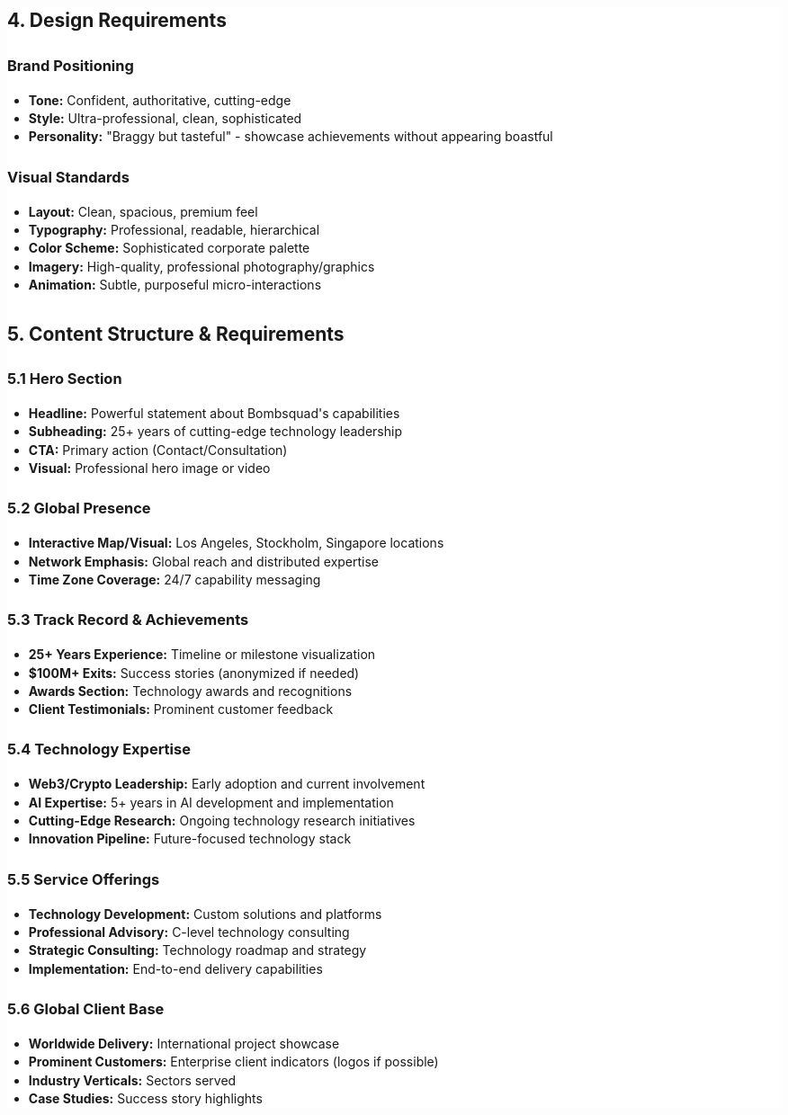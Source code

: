 ## 4. Design Requirements

### Brand Positioning
- **Tone:** Confident, authoritative, cutting-edge
- **Style:** Ultra-professional, clean, sophisticated
- **Personality:** "Braggy but tasteful" - showcase achievements without appearing boastful

### Visual Standards
- **Layout:** Clean, spacious, premium feel
- **Typography:** Professional, readable, hierarchical
- **Color Scheme:** Sophisticated corporate palette
- **Imagery:** High-quality, professional photography/graphics
- **Animation:** Subtle, purposeful micro-interactions

## 5. Content Structure & Requirements

### 5.1 Hero Section
- **Headline:** Powerful statement about Bombsquad's capabilities
- **Subheading:** 25+ years of cutting-edge technology leadership
- **CTA:** Primary action (Contact/Consultation)
- **Visual:** Professional hero image or video

### 5.2 Global Presence
- **Interactive Map/Visual:** Los Angeles, Stockholm, Singapore locations
- **Network Emphasis:** Global reach and distributed expertise
- **Time Zone Coverage:** 24/7 capability messaging

### 5.3 Track Record & Achievements
- **25+ Years Experience:** Timeline or milestone visualization
- **$100M+ Exits:** Success stories (anonymized if needed)
- **Awards Section:** Technology awards and recognitions
- **Client Testimonials:** Prominent customer feedback

### 5.4 Technology Expertise
- **Web3/Crypto Leadership:** Early adoption and current involvement
- **AI Expertise:** 5+ years in AI development and implementation
- **Cutting-Edge Research:** Ongoing technology research initiatives
- **Innovation Pipeline:** Future-focused technology stack

### 5.5 Service Offerings
- **Technology Development:** Custom solutions and platforms
- **Professional Advisory:** C-level technology consulting
- **Strategic Consulting:** Technology roadmap and strategy
- **Implementation:** End-to-end delivery capabilities

### 5.6 Global Client Base
- **Worldwide Delivery:** International project showcase
- **Prominent Customers:** Enterprise client indicators (logos if possible)
- **Industry Verticals:** Sectors served
- **Case Studies:** Success story highlights
